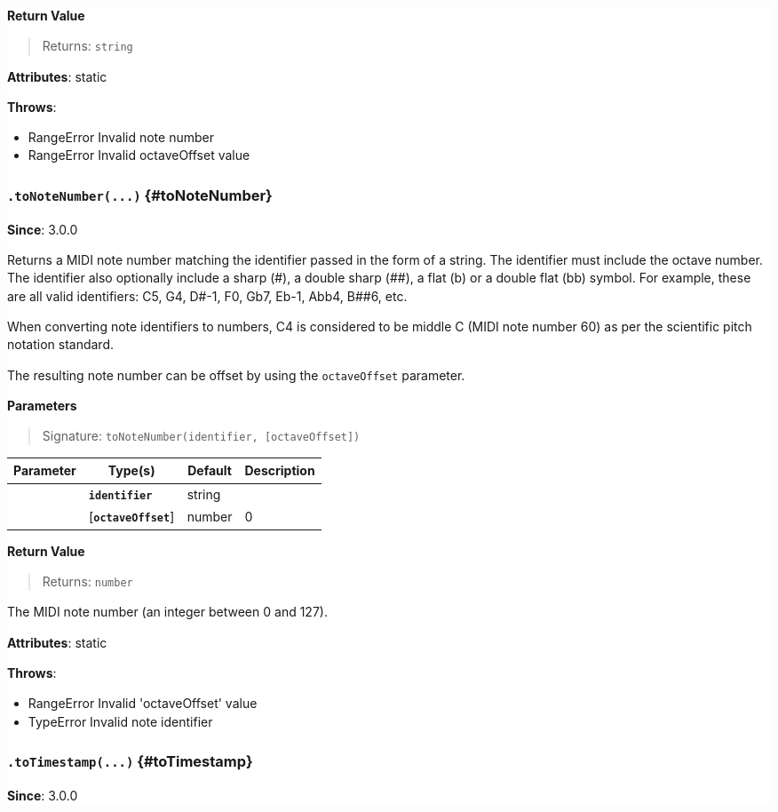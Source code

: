   </div>


**Return Value**

> Returns: `string`<br />


**Attributes**: static

**Throws**:
  * RangeError Invalid note number
  * RangeError Invalid octaveOffset value


### `.toNoteNumber(...)` {#toNoteNumber}

**Since**: 3.0.0<br />

Returns a MIDI note number matching the identifier passed in the form of a string. The
identifier must include the octave number. The identifier also optionally include a sharp (#),
a double sharp (##), a flat (b) or a double flat (bb) symbol. For example, these are all valid
identifiers: C5, G4, D#-1, F0, Gb7, Eb-1, Abb4, B##6, etc.

When converting note identifiers to numbers, C4 is considered to be middle C (MIDI note number
60) as per the scientific pitch notation standard.

The resulting note number can be offset by using the `octaveOffset` parameter.


  **Parameters**

  > Signature: `toNoteNumber(identifier, [octaveOffset])`

  <div class="parameter-table-container">

  | Parameter    | Type(s)      | Default      | Description  |
  | ------------ | ------------ | ------------ | ------------ |
    |**`identifier`** | string<br /> ||The identifier in the form of a letter, followed by an optional "#", "##", "b" or "bb" followed by the octave number. For exemple: C5, G4, D#-1, F0, Gb7, Eb-1, Abb4, B##6, etc.|
    |[**`octaveOffset`**] | number<br /> |0|A integer to offset the octave by.|

  </div>


**Return Value**

> Returns: `number`<br />

The MIDI note number (an integer between 0 and 127).


**Attributes**: static

**Throws**:
  * RangeError Invalid 'octaveOffset' value
  * TypeError Invalid note identifier


### `.toTimestamp(...)` {#toTimestamp}

**Since**: 3.0.0<br />

